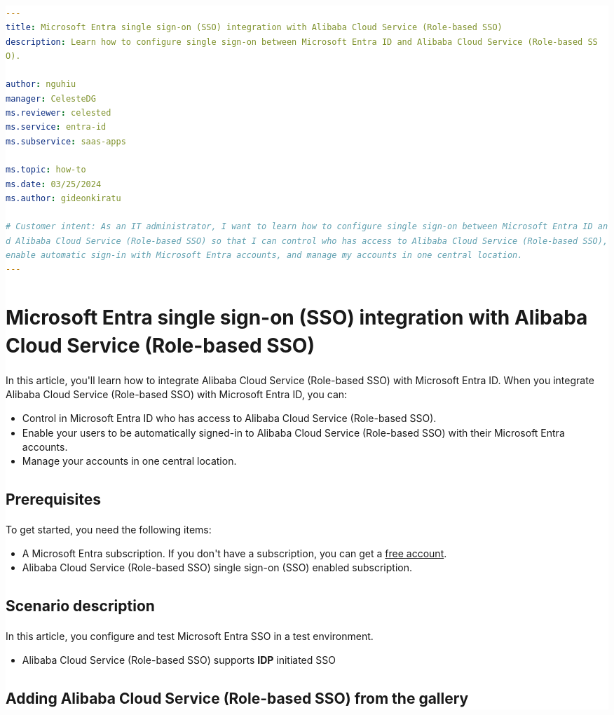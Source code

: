 ```yaml
---
title: Microsoft Entra single sign-on (SSO) integration with Alibaba Cloud Service (Role-based SSO)
description: Learn how to configure single sign-on between Microsoft Entra ID and Alibaba Cloud Service (Role-based SSO).

author: nguhiu
manager: CelesteDG
ms.reviewer: celested
ms.service: entra-id
ms.subservice: saas-apps

ms.topic: how-to
ms.date: 03/25/2024
ms.author: gideonkiratu

# Customer intent: As an IT administrator, I want to learn how to configure single sign-on between Microsoft Entra ID and Alibaba Cloud Service (Role-based SSO) so that I can control who has access to Alibaba Cloud Service (Role-based SSO), enable automatic sign-in with Microsoft Entra accounts, and manage my accounts in one central location.
---
```


# Microsoft Entra single sign-on (SSO) integration with Alibaba Cloud Service (Role-based SSO)

In this article,  you'll learn how to integrate Alibaba Cloud Service (Role-based SSO) with Microsoft Entra ID. When you integrate Alibaba Cloud Service (Role-based SSO) with Microsoft Entra ID, you can:

* Control in Microsoft Entra ID who has access to Alibaba Cloud Service (Role-based SSO).
* Enable your users to be automatically signed-in to Alibaba Cloud Service (Role-based SSO) with their Microsoft Entra accounts.
* Manage your accounts in one central location.

## Prerequisites

To get started, you need the following items:

* A Microsoft Entra subscription. If you don't have a subscription, you can get a [free account](https://azure.microsoft.com/free/).
* Alibaba Cloud Service (Role-based SSO) single sign-on (SSO) enabled subscription.

## Scenario description

In this article,  you configure and test Microsoft Entra SSO in a test environment.

* Alibaba Cloud Service (Role-based SSO) supports **IDP** initiated SSO

## Adding Alibaba Cloud Service (Role-based SSO) from the gallery
